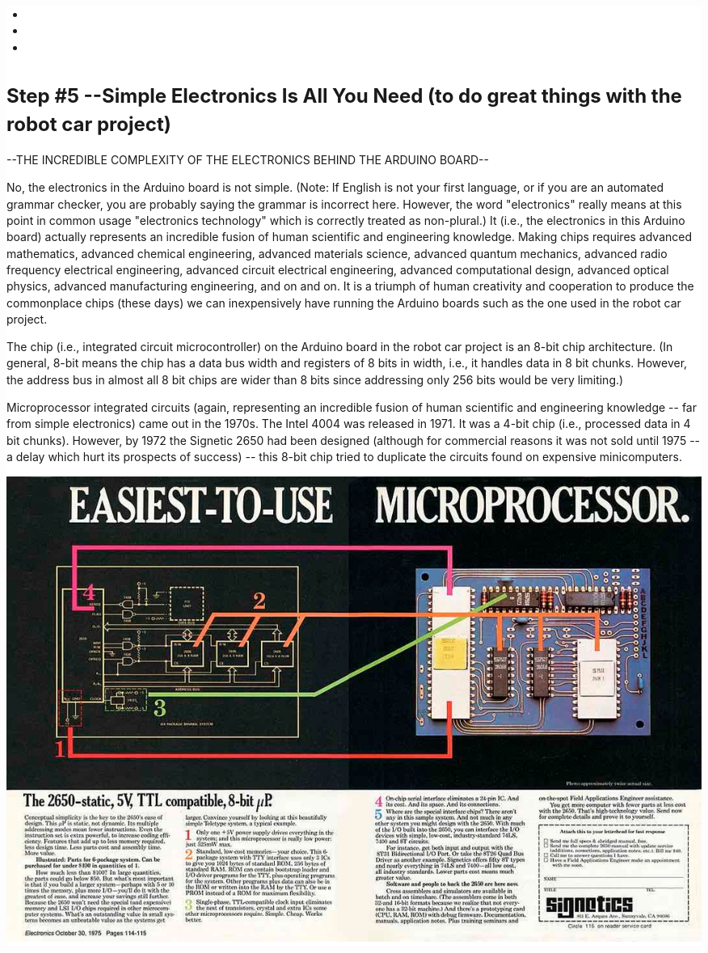 

-
-
-

<h1 style="font-size: 24px;">Step #5 --Simple Electronics Is All You Need (to do great things with the robot car project)</h1>


--THE INCREDIBLE COMPLEXITY OF THE ELECTRONICS BEHIND THE ARDUINO BOARD--


No, the electronics in the Arduino board is not simple. (Note: If English is not your first language, or if you are an automated grammar checker, you are probably saying the grammar is incorrect here. However, the word "electronics" really means at this point in common usage "electronics technology" which is correctly treated as non-plural.) It (i.e., the electronics in this Arduino board) actually represents an incredible fusion of human scientific and engineering knowledge. Making chips requires advanced mathematics, advanced chemical engineering, advanced materials science, advanced quantum mechanics, advanced radio frequency electrical engineering, advanced circuit electrical engineering, advanced computational design, advanced optical physics, advanced manufacturing engineering, and on and on. It is a triumph of human creativity and cooperation to produce the commonplace chips (these days) we can inexpensively have running the Arduino boards such as the one used in the robot car project.

The chip (i.e., integrated circuit microcontroller) on the Arduino board in the robot car project is an 8-bit chip architecture. (In general, 8-bit means the chip has a data bus width and registers of 8 bits in width, i.e., it handles data in 8 bit chunks. However, the address bus in almost all 8 bit chips are wider than 8 bits since addressing only 256 bits would be very limiting.)

Microprocessor integrated circuits (again, representing an incredible fusion of human scientific and engineering knowledge -- far from simple electronics) came out in the 1970s. The Intel 4004 was released in 1971. It was a 4-bit chip (i.e., processed data in 4 bit chunks). However, by 1972 the Signetic 2650 had been designed (although for commercial reasons it was not sold until 1975 -- a delay which hurt its prospects of success) -- this 8-bit chip tried to duplicate the circuits found on expensive minicomputers.

![signetics](signetics.jpg)

